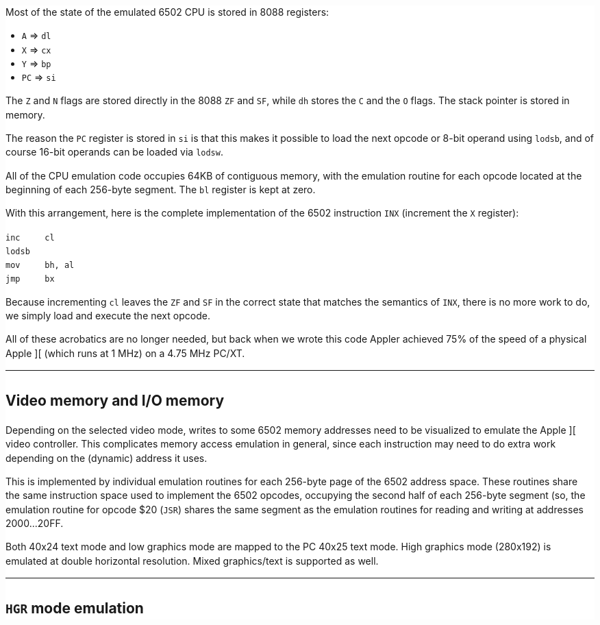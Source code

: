 Most of the state of the emulated 6502 CPU is stored in 8088 registers:

* `A` => `dl`
* `X` => `cx`
* `Y` => `bp`
* `PC` => `si`

The `Z` and `N` flags are stored directly in the 8088 `ZF` and `SF`, while `dh` stores the `C` and the `O` flags. The stack pointer is stored in memory.

The reason the `PC` register is stored in `si` is that this makes it possible to load the next opcode or 8-bit operand using `lodsb`, and of course 16-bit operands can be loaded via `lodsw`.

All of the CPU emulation code occupies 64KB of contiguous memory, with the emulation routine for each opcode located at the beginning of each 256-byte segment. The `bl` register is kept at zero.

With this arrangement, here is the complete implementation of the 6502 instruction `INX` (increment the `X` register):

```
inc     cl
lodsb
mov     bh, al
jmp     bx
```

Because incrementing `cl` leaves the `ZF` and `SF` in the correct state that matches the semantics of `INX`, there is no more work to do, we simply load and execute the next opcode.

All of these acrobatics are no longer needed, but back when we wrote this code Appler achieved 75% of the speed of a physical Apple ][ (which runs at 1 MHz) on a 4.75 MHz PC/XT.

---

## Video memory and I/O memory

Depending on the selected video mode, writes to some 6502 memory addresses need to be visualized to emulate the Apple ][ video controller. This complicates memory access emulation in general, since each instruction may need to do extra work depending on the (dynamic) address it uses.

This is implemented by individual emulation routines for each 256-byte page of the 6502 address space. These routines share the same instruction space used to implement the 6502 opcodes, occupying the second half of each 256-byte segment (so, the emulation routine for opcode $20 (`JSR`) shares the same segment as the emulation routines for reading and writing at addresses $2000...$20FF.

Both 40x24 text mode and low graphics mode are mapped to the PC 40x25 text mode. High graphics mode (280x192) is emulated at double horizontal resolution. Mixed graphics/text is supported as well.

---

## `HGR` mode emulation
